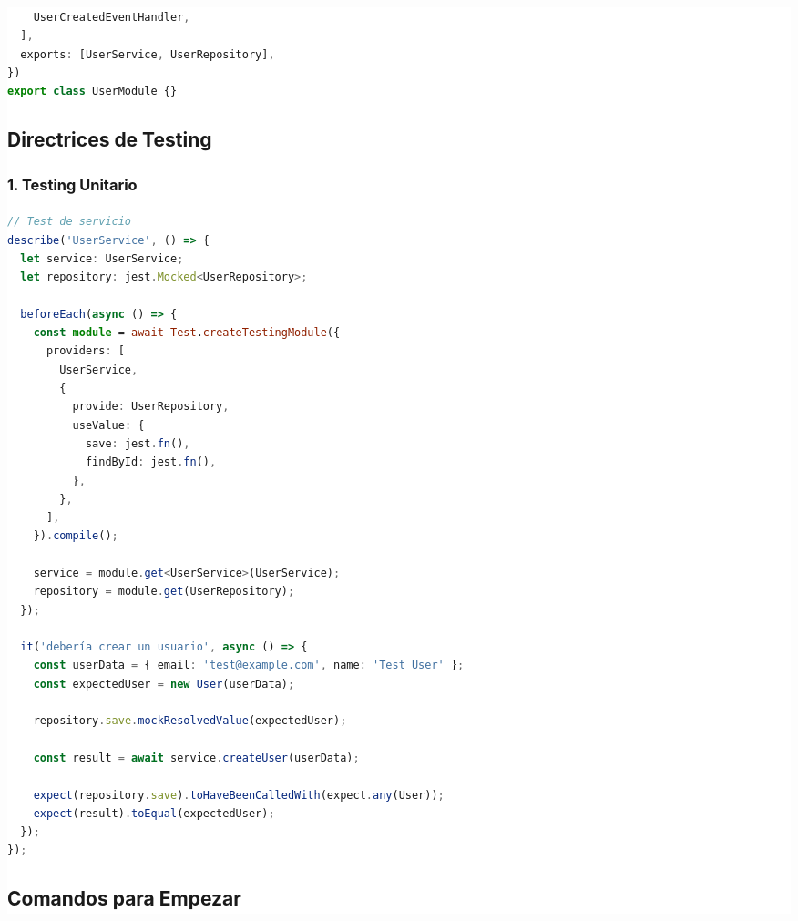 ```typescript
    UserCreatedEventHandler,
  ],
  exports: [UserService, UserRepository],
})
export class UserModule {}
```

## Directrices de Testing

### 1. Testing Unitario

```typescript
// Test de servicio
describe('UserService', () => {
  let service: UserService;
  let repository: jest.Mocked<UserRepository>;

  beforeEach(async () => {
    const module = await Test.createTestingModule({
      providers: [
        UserService,
        {
          provide: UserRepository,
          useValue: {
            save: jest.fn(),
            findById: jest.fn(),
          },
        },
      ],
    }).compile();

    service = module.get<UserService>(UserService);
    repository = module.get(UserRepository);
  });

  it('debería crear un usuario', async () => {
    const userData = { email: 'test@example.com', name: 'Test User' };
    const expectedUser = new User(userData);
    
    repository.save.mockResolvedValue(expectedUser);

    const result = await service.createUser(userData);

    expect(repository.save).toHaveBeenCalledWith(expect.any(User));
    expect(result).toEqual(expectedUser);
  });
});
```

## Comandos para Empezar
